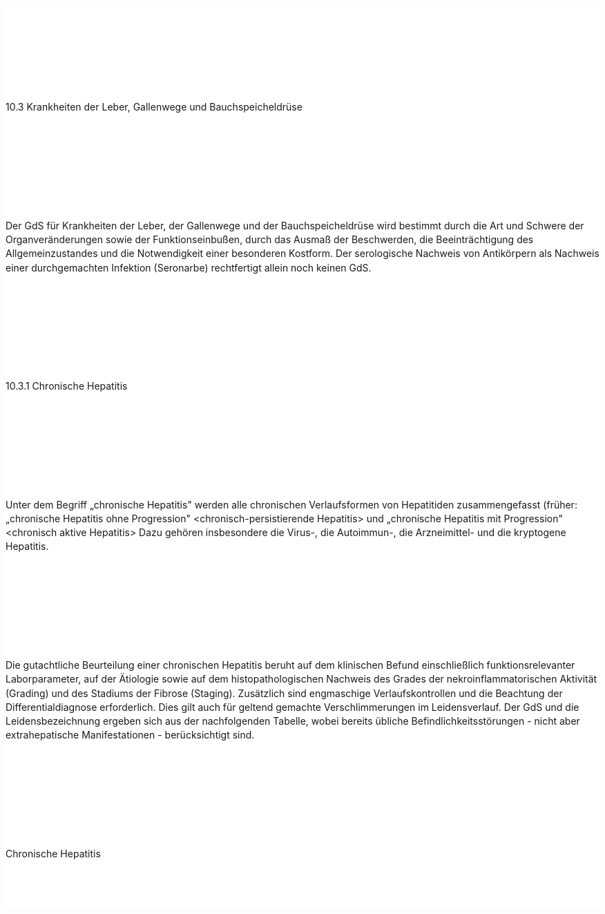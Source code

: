  

 

 

 

10.3 Krankheiten der Leber, Gallenwege und Bauchspeicheldrüse

 

 

 

 

Der GdS für Krankheiten der Leber, der Gallenwege und der Bauchspeicheldrüse wird bestimmt durch die Art und Schwere der Organveränderungen sowie der Funktionseinbußen, durch das Ausmaß der Beschwerden, die Beeinträchtigung des Allgemeinzustandes und die Notwendigkeit einer besonderen Kostform. Der serologische Nachweis von Antikörpern als Nachweis einer durchgemachten Infektion (Seronarbe) rechtfertigt allein noch keinen GdS.

 

 

 

 

10.3.1 Chronische Hepatitis

 

 

 

 

Unter dem Begriff „chronische Hepatitis" werden alle chronischen Verlaufsformen von Hepatitiden zusammengefasst (früher: „chronische Hepatitis ohne Progression" &lt;chronisch-persistierende Hepatitis&gt; und „chronische Hepatitis mit Progression" &lt;chronisch aktive Hepatitis&gt; Dazu gehören insbesondere die Virus-, die Autoimmun-, die Arzneimittel- und die kryptogene Hepatitis.

 

 

 

 

Die gutachtliche Beurteilung einer chronischen Hepatitis beruht auf dem klinischen Befund einschließlich funktionsrelevanter Laborparameter, auf der Ätiologie sowie auf dem histopathologischen Nachweis des Grades der nekroinflammatorischen Aktivität (Grading) und des Stadiums der Fibrose (Staging). Zusätzlich sind engmaschige Verlaufskontrollen und die Beachtung der Differentialdiagnose erforderlich. Dies gilt auch für geltend gemachte Verschlimmerungen im Leidensverlauf. Der GdS und die Leidensbezeichnung ergeben sich aus der nachfolgenden Tabelle, wobei bereits übliche Befindlichkeitsstörungen - nicht aber extrahepatische Manifestationen - berücksichtigt sind.

 

 

 

 

Chronische Hepatitis

 

 
